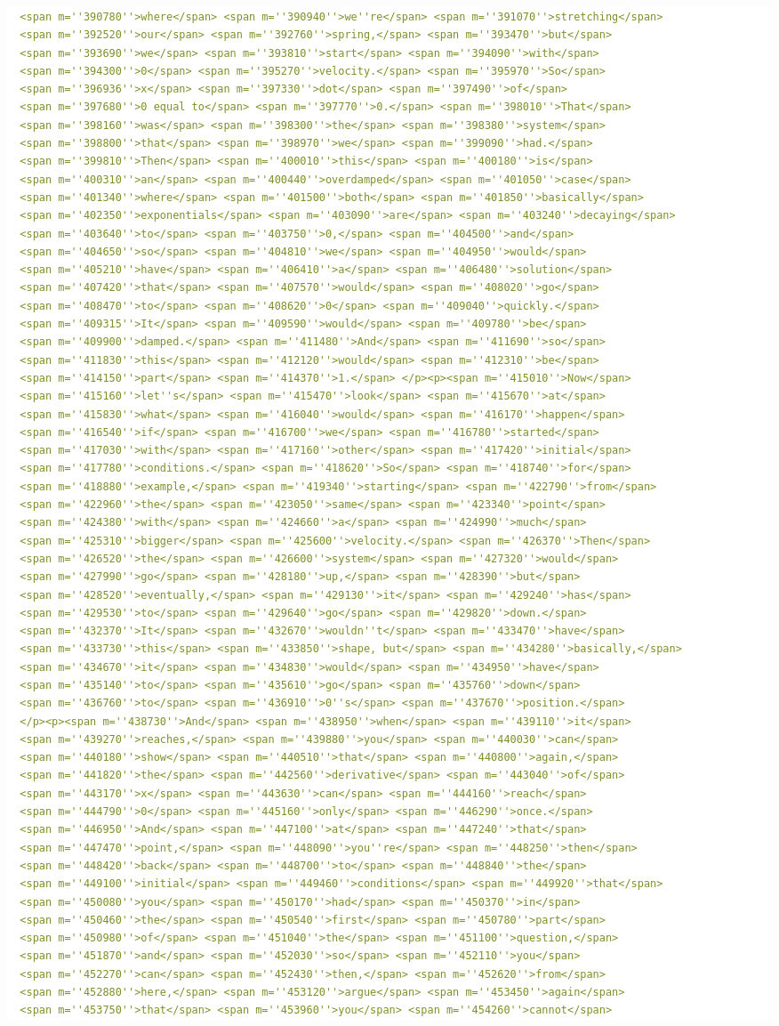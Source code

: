 ```yaml
  <span m=''390780''>where</span> <span m=''390940''>we''re</span> <span m=''391070''>stretching</span>
  <span m=''392520''>our</span> <span m=''392760''>spring,</span> <span m=''393470''>but</span>
  <span m=''393690''>we</span> <span m=''393810''>start</span> <span m=''394090''>with</span>
  <span m=''394300''>0</span> <span m=''395270''>velocity.</span> <span m=''395970''>So</span>
  <span m=''396936''>x</span> <span m=''397330''>dot</span> <span m=''397490''>of</span>
  <span m=''397680''>0 equal to</span> <span m=''397770''>0.</span> <span m=''398010''>That</span>
  <span m=''398160''>was</span> <span m=''398300''>the</span> <span m=''398380''>system</span>
  <span m=''398800''>that</span> <span m=''398970''>we</span> <span m=''399090''>had.</span>
  <span m=''399810''>Then</span> <span m=''400010''>this</span> <span m=''400180''>is</span>
  <span m=''400310''>an</span> <span m=''400440''>overdamped</span> <span m=''401050''>case</span>
  <span m=''401340''>where</span> <span m=''401500''>both</span> <span m=''401850''>basically</span>
  <span m=''402350''>exponentials</span> <span m=''403090''>are</span> <span m=''403240''>decaying</span>
  <span m=''403640''>to</span> <span m=''403750''>0,</span> <span m=''404500''>and</span>
  <span m=''404650''>so</span> <span m=''404810''>we</span> <span m=''404950''>would</span>
  <span m=''405210''>have</span> <span m=''406410''>a</span> <span m=''406480''>solution</span>
  <span m=''407420''>that</span> <span m=''407570''>would</span> <span m=''408020''>go</span>
  <span m=''408470''>to</span> <span m=''408620''>0</span> <span m=''409040''>quickly.</span>
  <span m=''409315''>It</span> <span m=''409590''>would</span> <span m=''409780''>be</span>
  <span m=''409900''>damped.</span> <span m=''411480''>And</span> <span m=''411690''>so</span>
  <span m=''411830''>this</span> <span m=''412120''>would</span> <span m=''412310''>be</span>
  <span m=''414150''>part</span> <span m=''414370''>1.</span> </p><p><span m=''415010''>Now</span>
  <span m=''415160''>let''s</span> <span m=''415470''>look</span> <span m=''415670''>at</span>
  <span m=''415830''>what</span> <span m=''416040''>would</span> <span m=''416170''>happen</span>
  <span m=''416540''>if</span> <span m=''416700''>we</span> <span m=''416780''>started</span>
  <span m=''417030''>with</span> <span m=''417160''>other</span> <span m=''417420''>initial</span>
  <span m=''417780''>conditions.</span> <span m=''418620''>So</span> <span m=''418740''>for</span>
  <span m=''418880''>example,</span> <span m=''419340''>starting</span> <span m=''422790''>from</span>
  <span m=''422960''>the</span> <span m=''423050''>same</span> <span m=''423340''>point</span>
  <span m=''424380''>with</span> <span m=''424660''>a</span> <span m=''424990''>much</span>
  <span m=''425310''>bigger</span> <span m=''425600''>velocity.</span> <span m=''426370''>Then</span>
  <span m=''426520''>the</span> <span m=''426600''>system</span> <span m=''427320''>would</span>
  <span m=''427990''>go</span> <span m=''428180''>up,</span> <span m=''428390''>but</span>
  <span m=''428520''>eventually,</span> <span m=''429130''>it</span> <span m=''429240''>has</span>
  <span m=''429530''>to</span> <span m=''429640''>go</span> <span m=''429820''>down.</span>
  <span m=''432370''>It</span> <span m=''432670''>wouldn''t</span> <span m=''433470''>have</span>
  <span m=''433730''>this</span> <span m=''433850''>shape, but</span> <span m=''434280''>basically,</span>
  <span m=''434670''>it</span> <span m=''434830''>would</span> <span m=''434950''>have</span>
  <span m=''435140''>to</span> <span m=''435610''>go</span> <span m=''435760''>down</span>
  <span m=''436760''>to</span> <span m=''436910''>0''s</span> <span m=''437670''>position.</span>
  </p><p><span m=''438730''>And</span> <span m=''438950''>when</span> <span m=''439110''>it</span>
  <span m=''439270''>reaches,</span> <span m=''439880''>you</span> <span m=''440030''>can</span>
  <span m=''440180''>show</span> <span m=''440510''>that</span> <span m=''440800''>again,</span>
  <span m=''441820''>the</span> <span m=''442560''>derivative</span> <span m=''443040''>of</span>
  <span m=''443170''>x</span> <span m=''443630''>can</span> <span m=''444160''>reach</span>
  <span m=''444790''>0</span> <span m=''445160''>only</span> <span m=''446290''>once.</span>
  <span m=''446950''>And</span> <span m=''447100''>at</span> <span m=''447240''>that</span>
  <span m=''447470''>point,</span> <span m=''448090''>you''re</span> <span m=''448250''>then</span>
  <span m=''448420''>back</span> <span m=''448700''>to</span> <span m=''448840''>the</span>
  <span m=''449100''>initial</span> <span m=''449460''>conditions</span> <span m=''449920''>that</span>
  <span m=''450080''>you</span> <span m=''450170''>had</span> <span m=''450370''>in</span>
  <span m=''450460''>the</span> <span m=''450540''>first</span> <span m=''450780''>part</span>
  <span m=''450980''>of</span> <span m=''451040''>the</span> <span m=''451100''>question,</span>
  <span m=''451870''>and</span> <span m=''452030''>so</span> <span m=''452110''>you</span>
  <span m=''452270''>can</span> <span m=''452430''>then,</span> <span m=''452620''>from</span>
  <span m=''452880''>here,</span> <span m=''453120''>argue</span> <span m=''453450''>again</span>
  <span m=''453750''>that</span> <span m=''453960''>you</span> <span m=''454260''>cannot</span>
```